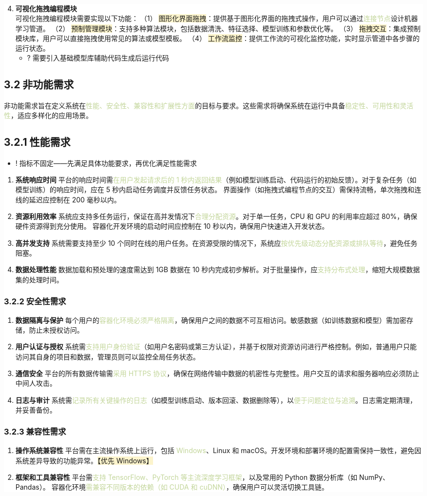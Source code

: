 4. **可视化拖拽编程模块**  
    可视化拖拽编程模块需要实现以下功能：
    （1） <span style="background:rgba(240, 200, 0, 0.2)">图形化界面拖拽</span>：提供基于图形化界面的拖拽式操作，用户可以通过<font color="#c3d69b">连接节点</font>设计机器学习管道。
    （2） <span style="background:rgba(240, 200, 0, 0.2)">预制管理模块</span>：支持多种算法模块，包括数据清洗、特征选择、模型训练和参数优化等。
    （3） <span style="background:rgba(240, 200, 0, 0.2)">拖拽交互</span>：集成预制模块库，用户可以直接拖拽使用常见的算法或模型模板。
    （4） <span style="background:rgba(240, 200, 0, 0.2)">工作流监控</span>：提供工作流的可视化监控功能，实时显示管道中各步骤的运行状态。
    - ? 需要引入基础模型库辅助代码生成后运行代码
## 3.2 非功能需求

非功能需求旨在定义系统在<font color="#c3d69b">性能、安全性、兼容性和扩展性方面</font>的目标与要求。这些需求将确保系统在运行中具备<font color="#c3d69b">稳定性、可用性和灵活性</font>，适应多样化的应用场景。
## 3.2.1 性能需求

- ! 指标不固定——先满足具体功能要求，再优化满足性能需求

1.  **系统响应时间**
    平台的响应时间需<font color="#c3d69b">在用户发起请求后的 1 秒内返回结果</font>（例如模型训练启动、代码运行的初始反馈）。对于复杂任务（如模型训练）的响应时间，应在 5 秒内启动任务调度并反馈任务状态。
    界面操作（如拖拽式编程节点的交互）需保持流畅，单次拖拽和连线的延迟应控制在 200 毫秒以内。

2. **资源利用效率**
    系统应支持多任务运行，保证在高并发情况下<font color="#c3d69b">合理分配资源</font>。对于单一任务，CPU 和 GPU 的利用率应超过 80%，确保硬件资源得到充分使用。
    容器化开发环境的启动时间应控制在 10 秒以内，确保用户快速进入开发状态。

3. **高并发支持**
	 系统需要支持至少 10 个同时在线的用户任务。在资源受限的情况下，系统应<font color="#c3d69b">按优先级动态分配资源或排队等待</font>，避免任务阻塞。
	 
4. **数据处理性能**
    数据加载和预处理的速度需达到 1GB 数据在 10 秒内完成初步解析。对于批量操作，应<font color="#c3d69b">支持分布式处理</font>，缩短大规模数据集的处理时间。
### 3.2.2 安全性需求

1. **数据隔离与保护**
	每个用户的<font color="#c3d69b">容器化环境必须严格隔离</font>，确保用户之间的数据不可互相访问。敏感数据（如训练数据和模型）需加密存储，防止未授权访问。
	
2. **用户认证与授权**
    系统需<font color="#c3d69b">支持用户身份验证</font>（如用户名密码或第三方认证），并基于权限对资源访问进行严格控制。例如，普通用户只能访问其自身的项目和数据，管理员则可以监控全局任务状态。

3. **通信安全**
    平台的所有数据传输需<font color="#c3d69b">采用 HTTPS 协议</font>，确保在网络传输中数据的机密性与完整性。用户交互的请求和服务器响应必须防止中间人攻击。

4. **日志与审计**
    系统需<font color="#c3d69b">记录所有关键操作的日志</font>（如模型训练启动、版本回滚、数据删除等），以<font color="#c3d69b">便于问题定位与追溯</font>。日志需定期清理，并妥善备份。
### 3.2.3 兼容性需求

1. **操作系统兼容性**
    平台需在主流操作系统上运行，包括 <font color="#c3d69b">Windows</font>、Linux 和 macOS。开发环境和部署环境的配置需保持一致性，避免因系统差异导致的功能异常。<span style="background:rgba(240, 200, 0, 0.2)">【优先 Windows】</span>

2. **框架和工具兼容性**
    平台需<font color="#c3d69b">支持 TensorFlow、PyTorch 等主流深度学习框架</font>，以及常用的 Python 数据分析库（如 NumPy、Pandas）。
    容器化环境<font color="#c3d69b">需兼容不同版本的依赖（如 CUDA 和 cuDNN）</font>，确保用户可以灵活切换工具链。
